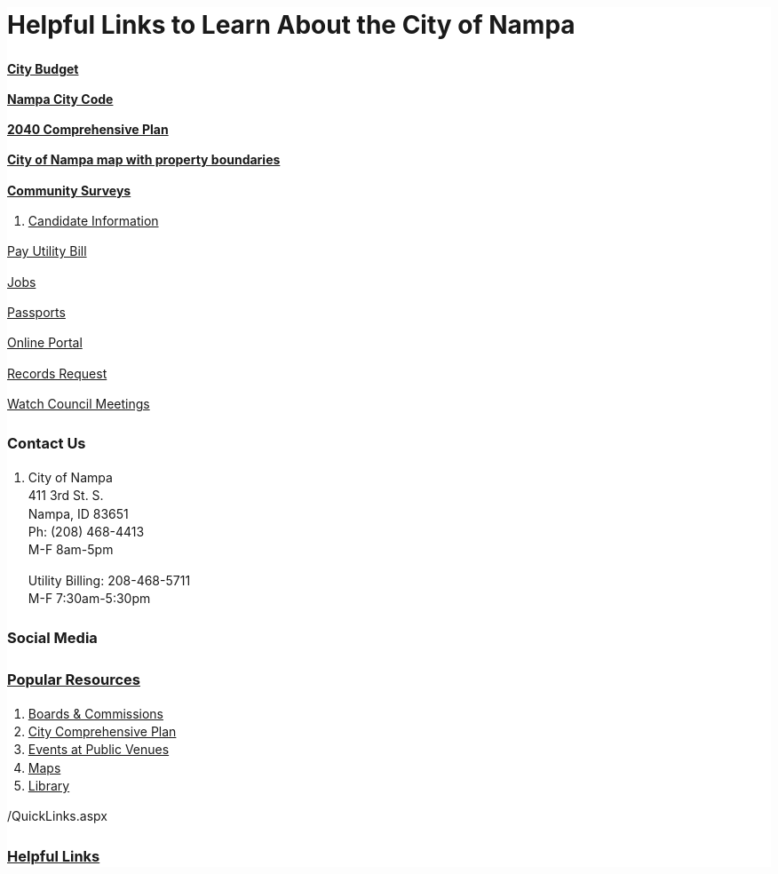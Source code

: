 # **Helpful Links to Learn About the City of Nampa**

[**City Budget**](https://www.cityofnampa.us/budget)

[**Nampa City Code**](https://library.municode.com/id/nampa/codes/code_of_ordinances)

[**2040 Comprehensive Plan**](https://www.cityofnampa.us/DocumentCenter/View/10618/NAMPA-2040-COMPREHENSIVE-PLAN---FINAL)

[**City of Nampa map with property boundaries**](https://nampa.maps.arcgis.com/apps/webappviewer/index.html?id=cb6301616c524ae9a599b839e6135f4a)

[**Community Surveys**](https://www.cityofnampa.us/1232/Community-Surveys)

1. [Candidate Information](https://www.cityofnampa.us/1643/Candidate-Information)

[Pay Utility Bill](https://nampa.billingdoc.net/login)

[Jobs](https://nampaid.munisselfservice.com/employmentopportunities/default.aspx)

[Passports](https://www.cityofnampa.us/975/Passports)

[Online Portal](https://nampaid-energovpub.tylerhost.net/Apps/SelfService)

[Records Request](https://www.cityofnampa.us/148/Requesting-Records-Information)

[Watch Council Meetings](https://www.youtube.com/channel/UCtDVm1n2BXqmMd8f_FGWT_g)

### Contact Us

1. City of Nampa  
   411 3rd St. S.   
   Nampa, ID 83651  
   Ph: (208) 468-4413  
   M-F 8am-5pm
   
   Utility Billing: 208-468-5711  
   M-F 7:30am-5:30pm

### Social Media

### [Popular Resources](https://www.cityofnampa.us/QuickLinks.aspx?CID=168)

1. [Boards &amp; Commissions](https://www.cityofnampa.us/96/Boards-Commissions)
2. [City Comprehensive Plan](https://www.cityofnampa.us/DocumentCenter/View/10618/NAMPA-2040-COMPREHENSIVE-PLAN---FINAL)
3. [Events at Public Venues](https://www.fordidahocenter.com/events)
4. [Maps](https://www.cityofnampa.us/185/Mapping)
5. [Library](https://nampalibrary.org)

/QuickLinks.aspx

### [Helpful Links](https://www.cityofnampa.us/QuickLinks.aspx?CID=184)
